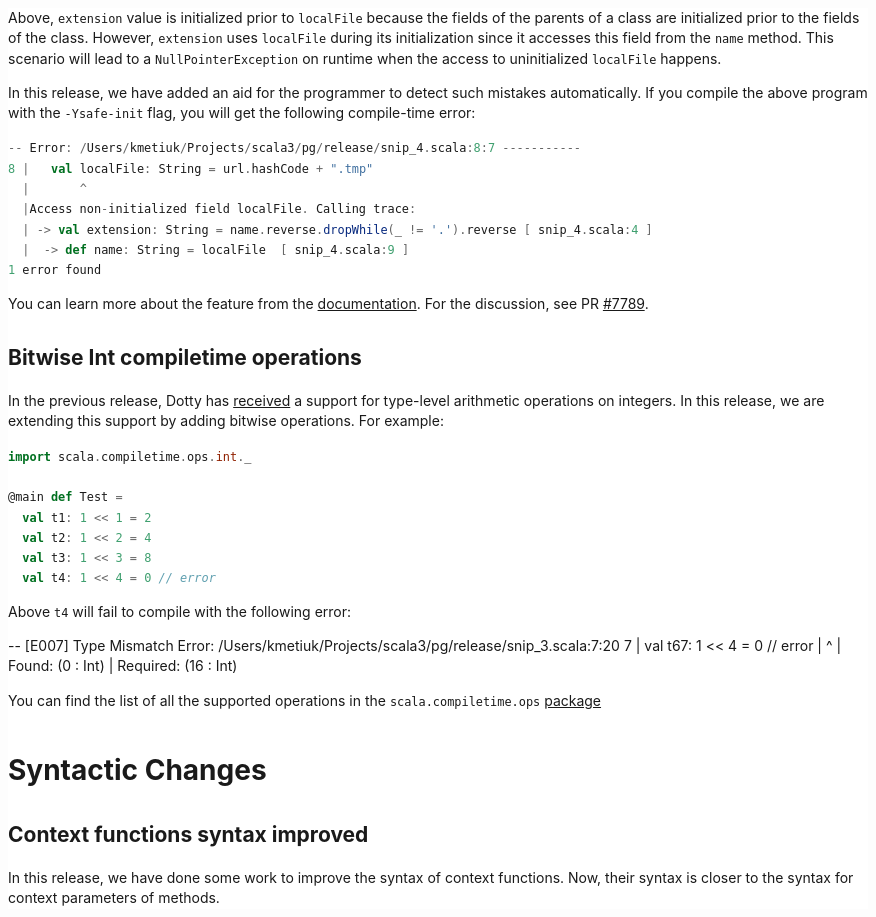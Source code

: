 Above, `extension` value is initialized prior to `localFile` because the fields of the parents of a class are initialized prior to the fields of the class. However, `extension` uses `localFile` during its initialization since it accesses this field from the `name` method. This scenario will lead to a `NullPointerException` on runtime when the access to uninitialized `localFile` happens.


In this release, we have added an aid for the programmer to detect such mistakes automatically. If you compile the above program with the `-Ysafe-init` flag, you will get the following compile-time error:

```scala
-- Error: /Users/kmetiuk/Projects/scala3/pg/release/snip_4.scala:8:7 -----------
8 |   val localFile: String = url.hashCode + ".tmp"
  |       ^
  |Access non-initialized field localFile. Calling trace:
  | -> val extension: String = name.reverse.dropWhile(_ != '.').reverse [ snip_4.scala:4 ]
  |  -> def name: String = localFile  [ snip_4.scala:9 ]
1 error found
```

You can learn more about the feature from the [documentation](https://dotty.epfl.ch/0.23.0-RC1/docs/reference/other-new-features/safe-initialization.html). For the discussion, see PR [#7789](https://github.com/scala/scala3/pull/7789).

## Bitwise Int compiletime operations
In the previous release, Dotty has [received](https://dotty.epfl.ch/blog/2020/02/05/22nd-dotty-milestone-release.html#primitive-compiletime-operations-on-singleton-types) a support for type-level arithmetic operations on integers. In this release, we are extending this support by adding bitwise operations. For example:

```scala
import scala.compiletime.ops.int._

@main def Test =
  val t1: 1 << 1 = 2
  val t2: 1 << 2 = 4
  val t3: 1 << 3 = 8
  val t4: 1 << 4 = 0 // error
```

Above `t4` will fail to compile with the following error:

  -- [E007] Type Mismatch Error: /Users/kmetiuk/Projects/scala3/pg/release/snip_3.scala:7:20
7 |  val t67: 1 << 4 = 0 // error
  |                    ^
  |                    Found:    (0 : Int)
  |                    Required: (16 : Int)

You can find the list of all the supported operations in the `scala.compiletime.ops` [package](https://github.com/bishabosha/dotty/blob/e2b0de0bf70bbde5a9a92dc7fa91b36537b02a87/library/src/scala/compiletime/ops/package.scala)

# Syntactic Changes
## Context functions syntax improved
In this release, we have done some work to improve the syntax of context functions. Now, their syntax is closer to the syntax for context parameters of methods.


[Scastie]: https://scastie.scala-lang.org/?target=dotty
[@odersky]: https://github.com/odersky
[@DarkDimius]: https://github.com/DarkDimius
[@smarter]: https://github.com/smarter
[@felixmulder]: https://github.com/felixmulder
[@nicolasstucki]: https://github.com/nicolasstucki
[@liufengyun]: https://github.com/liufengyun
[@OlivierBlanvillain]: https://github.com/OlivierBlanvillain
[@biboudis]: https://github.com/biboudis
[@allanrenucci]: https://github.com/allanrenucci
[@Blaisorblade]: https://github.com/Blaisorblade
[@Duhemm]: https://github.com/Duhemm
[@AleksanderBG]: https://github.com/AleksanderBG
[@milessabin]: https://github.com/milessabin
[@anatoliykmetyuk]: https://github.com/anatoliykmetyuk